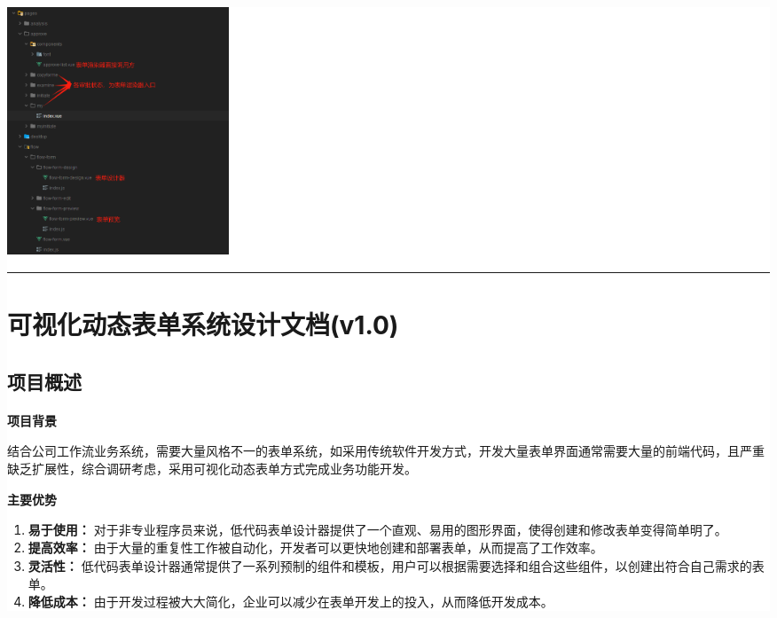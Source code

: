 <img width="250px" src='image/项目结构图1.png' />
</div>

---

# 可视化动态表单系统设计文档(v1.0)

## 项目概述

**项目背景**

结合公司工作流业务系统，需要大量风格不一的表单系统，如采用传统软件开发方式，开发大量表单界面通常需要大量的前端代码，且严重缺乏扩展性，综合调研考虑，采用可视化动态表单方式完成业务功能开发。

**主要优势**

1. **易于使用：** 对于非专业程序员来说，低代码表单设计器提供了一个直观、易用的图形界面，使得创建和修改表单变得简单明了。
2. **提高效率：** 由于大量的重复性工作被自动化，开发者可以更快地创建和部署表单，从而提高了工作效率。
3. **灵活性：** 低代码表单设计器通常提供了一系列预制的组件和模板，用户可以根据需要选择和组合这些组件，以创建出符合自己需求的表单。
4. **降低成本：** 由于开发过程被大大简化，企业可以减少在表单开发上的投入，从而降低开发成本。
